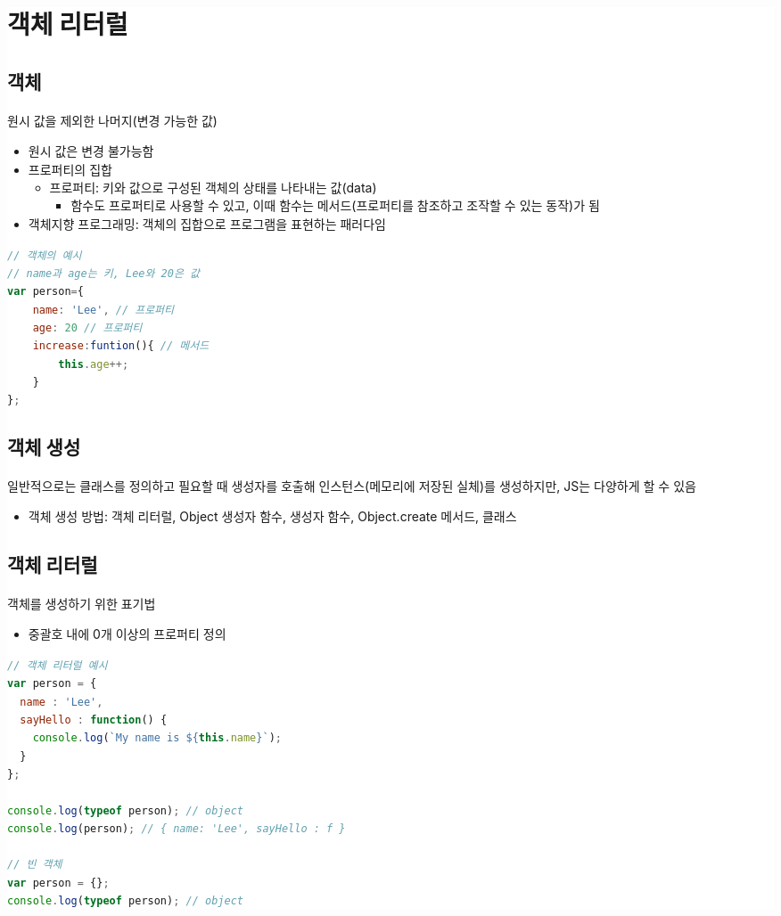 # 객체 리터럴

## 객체

원시 값을 제외한 나머지(변경 가능한 값)

- 원시 값은 변경 불가능함
- 프로퍼티의 집합
    - 프로퍼티: 키와 값으로 구성된 객체의 상태를 나타내는 값(data)
        - 함수도 프로퍼티로 사용할 수 있고, 이때 함수는 메서드(프로퍼티를 참조하고 조작할 수 있는 동작)가 됨
- 객체지향 프로그래밍: 객체의 집합으로 프로그램을 표현하는 패러다임

```jsx
// 객체의 예시
// name과 age는 키, Lee와 20은 값
var person={
	name: 'Lee', // 프로퍼티
	age: 20 // 프로퍼티
	increase:funtion(){ // 메서드
		this.age++;
	}
};
```

## 객체 생성

일반적으로는 클래스를 정의하고 필요할 때 생성자를 호출해 인스턴스(메모리에 저장된 실체)를 생성하지만, JS는 다양하게 할 수 있음

- 객체 생성 방법: 객체 리터럴, Object 생성자 함수, 생성자 함수, Object.create 메서드, 클래스

## 객체 리터럴

객체를 생성하기 위한 표기법

- 중괄호 내에 0개 이상의 프로퍼티 정의

```jsx
// 객체 리터럴 예시
var person = {
  name : 'Lee',
  sayHello : function() {
    console.log(`My name is ${this.name}`);
  }
};

console.log(typeof person); // object
console.log(person); // { name: 'Lee', sayHello : f }

// 빈 객체
var person = {};
console.log(typeof person); // object
```
